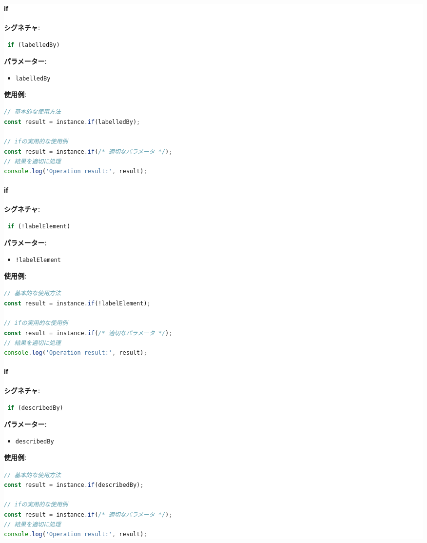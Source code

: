 #### if

**シグネチャ**:
```javascript
 if (labelledBy)
```

**パラメーター**:
- `labelledBy`

**使用例**:
```javascript
// 基本的な使用方法
const result = instance.if(labelledBy);

// ifの実用的な使用例
const result = instance.if(/* 適切なパラメータ */);
// 結果を適切に処理
console.log('Operation result:', result);
```

#### if

**シグネチャ**:
```javascript
 if (!labelElement)
```

**パラメーター**:
- `!labelElement`

**使用例**:
```javascript
// 基本的な使用方法
const result = instance.if(!labelElement);

// ifの実用的な使用例
const result = instance.if(/* 適切なパラメータ */);
// 結果を適切に処理
console.log('Operation result:', result);
```

#### if

**シグネチャ**:
```javascript
 if (describedBy)
```

**パラメーター**:
- `describedBy`

**使用例**:
```javascript
// 基本的な使用方法
const result = instance.if(describedBy);

// ifの実用的な使用例
const result = instance.if(/* 適切なパラメータ */);
// 結果を適切に処理
console.log('Operation result:', result);
```
